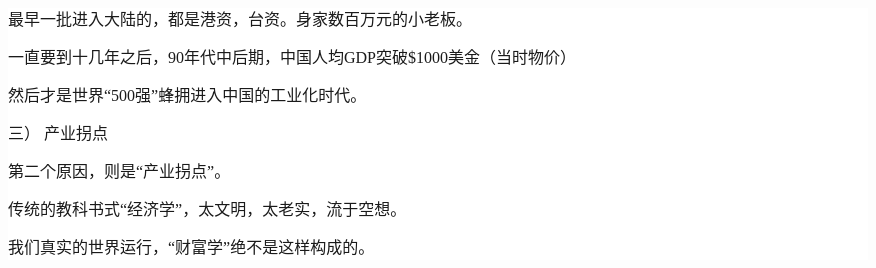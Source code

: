 </p>
<p style="line-height:150%;">
<span style="font-size:16px;line-height:150%;font-family:华文楷体;">
          最早一批进入大陆的，都是港资，台资。身家数百万元的小老板。
         </span>
</p>
<p style="line-height:150%;">
<span style="font-size:16px;line-height:150%;font-family:华文楷体;">
          一直要到十几年之后，90年代中后期，中国人均GDP突破$1000美金（当时物价）
         </span>
</p>
<p style="line-height:150%;">
<span style="font-size:16px;line-height:150%;font-family:华文楷体;">
          然后才是世界“500强”蜂拥进入中国的工业化时代。
         </span>
</p>
<p style="line-height:150%;">
<span style="font-size:16px;line-height:150%;font-family:华文楷体;">
</span>
</p>
<p style="line-height:150%;">
<span style="font-size:16px;line-height:150%;font-family:华文楷体;">
</span>
</p>
<p style="line-height:150%;">
<span style="font-size:16px;line-height:150%;font-family:华文楷体;">
</span>
</p>
<p style="line-height:150%;">
<span style="font-size:16px;line-height:150%;font-family:华文楷体;">
          三）
          <span style="font:9px 'Times New Roman';">
</span>
</span>
<span style="font-size:16px;line-height:150%;font-family:华文楷体;">
          产业拐点
         </span>
</p>
<p style="line-height:150%;">
<span style="font-size:16px;line-height:150%;font-family:华文楷体;">
</span>
</p>
<p style="line-height:150%;">
<span style="font-size:16px;line-height:150%;font-family:华文楷体;">
          第二个原因，则是“产业拐点”。
         </span>
</p>
<p style="line-height:150%;">
<span style="font-size:16px;line-height:150%;font-family:华文楷体;">
          传统的教科书式“经济学”，太文明，太老实，流于空想。
         </span>
</p>
<p style="line-height:150%;">
<span style="font-size:16px;line-height:150%;font-family:华文楷体;">
          我们真实的世界运行，“财富学”绝不是这样构成的。
         </span>
</p>
<p style="line-height:150%;">
<span style="font-size:16px;line-height:150%;font-family:华文楷体;">
</span>
</p>
<p style="line-height:150%;">
<span style="font-size:16px;line-height:150%;font-family:华文楷体;">
</span>